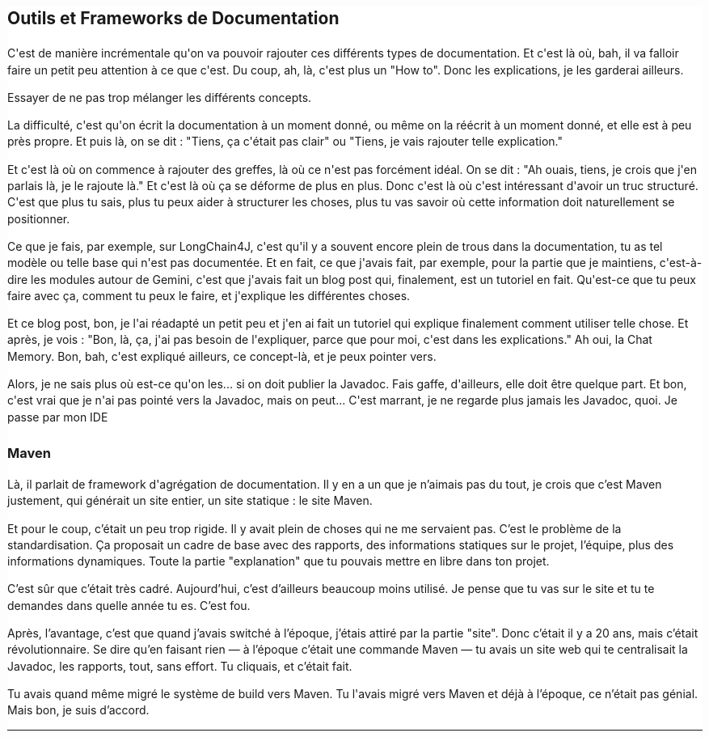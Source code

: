 ## Outils et Frameworks de Documentation

C'est de manière incrémentale qu'on va pouvoir rajouter ces différents types de documentation. Et c'est là où, bah, il va falloir faire un petit peu attention à ce que c'est. Du coup, ah, là, c'est plus un "How to". Donc les explications, je les garderai ailleurs. 

Essayer de ne pas trop mélanger les différents concepts.  

La difficulté, c'est qu'on écrit la documentation à un moment donné, ou même on la réécrit à un moment donné, et elle est à peu près propre. Et puis là, on se dit : "Tiens, ça c'était pas clair" ou "Tiens, je vais rajouter telle explication."  

Et c'est là où on commence à rajouter des greffes, là où ce n'est pas forcément idéal. On se dit : "Ah ouais, tiens, je crois que j'en parlais là, je le rajoute là." Et c'est là où ça se déforme de plus en plus. Donc c'est là où c'est intéressant d'avoir un truc structuré. C'est que plus tu sais, plus tu peux aider à structurer les choses, plus tu vas savoir où cette information doit naturellement se positionner.  

Ce que je fais, par exemple, sur LongChain4J, c'est qu'il y a souvent encore plein de trous dans la documentation, tu as tel modèle ou telle base qui n'est pas documentée. Et en fait, ce que j'avais fait, par exemple, pour la partie que je maintiens, c'est-à-dire les modules autour de Gemini, c'est que j'avais fait un blog post qui, finalement, est un tutoriel en fait. Qu'est-ce que tu peux faire avec ça, comment tu peux le faire, et j'explique les différentes choses.  

Et ce blog post, bon, je l'ai réadapté un petit peu et j'en ai fait un tutoriel qui explique finalement comment utiliser telle chose. Et après, je vois : "Bon, là, ça, j'ai pas besoin de l'expliquer, parce que pour moi, c'est dans les explications." Ah oui, la Chat Memory. Bon, bah, c'est expliqué ailleurs, ce concept-là, et je peux pointer vers.  

Alors, je ne sais plus où est-ce qu'on les... si on doit publier la Javadoc. Fais gaffe, d'ailleurs, elle doit être quelque part. Et bon, c'est vrai que je n'ai pas pointé vers la Javadoc, mais on peut... C'est marrant, je ne regarde plus jamais les Javadoc, quoi. Je passe par mon IDE

### Maven

Là, il parlait de framework d'agrégation de documentation. Il y en a un que je n’aimais pas du tout, je crois que c’est Maven justement, qui générait un site entier, un site statique : le site Maven.

Et pour le coup, c’était un peu trop rigide. Il y avait plein de choses qui ne me servaient pas. C’est le problème de la standardisation. Ça proposait un cadre de base avec des rapports, des informations statiques sur le projet, l’équipe, plus des informations dynamiques. Toute la partie "explanation" que tu pouvais mettre en libre dans ton projet.

C’est sûr que c’était très cadré. Aujourd’hui, c’est d’ailleurs beaucoup moins utilisé. Je pense que tu vas sur le site et tu te demandes dans quelle année tu es. C’est fou.

Après, l’avantage, c’est que quand j’avais switché à l’époque, j’étais attiré par la partie "site". Donc c’était il y a 20 ans, mais c’était révolutionnaire. Se dire qu’en faisant rien — à l’époque c’était une commande Maven — tu avais un site web qui te centralisait la Javadoc, les rapports, tout, sans effort. Tu cliquais, et c’était fait.

Tu avais quand même migré le système de build vers Maven. Tu l'avais migré vers Maven et déjà à l’époque, ce n’était pas génial. Mais bon, je suis d’accord.

---
